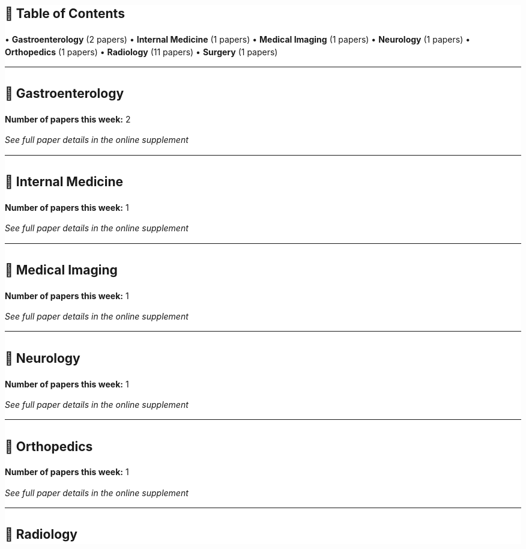 
## 📑 Table of Contents

• **Gastroenterology** (2 papers)
• **Internal Medicine** (1 papers)
• **Medical Imaging** (1 papers)
• **Neurology** (1 papers)
• **Orthopedics** (1 papers)
• **Radiology** (11 papers)
• **Surgery** (1 papers)

---

## 🏥 Gastroenterology

**Number of papers this week:** 2

*See full paper details in the online supplement*

---

## 🏥 Internal Medicine

**Number of papers this week:** 1

*See full paper details in the online supplement*

---

## 🏥 Medical Imaging

**Number of papers this week:** 1

*See full paper details in the online supplement*

---

## 🏥 Neurology

**Number of papers this week:** 1

*See full paper details in the online supplement*

---

## 🏥 Orthopedics

**Number of papers this week:** 1

*See full paper details in the online supplement*

---

## 🏥 Radiology
